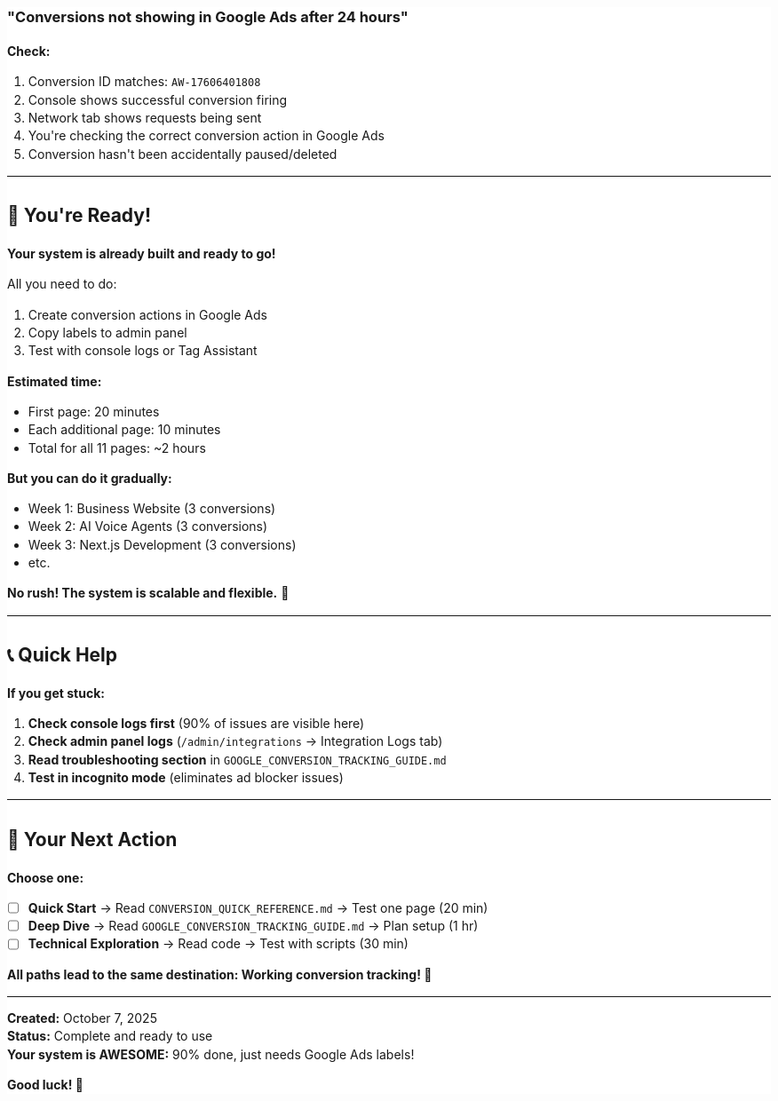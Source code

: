 ### "Conversions not showing in Google Ads after 24 hours"

**Check:**
1. Conversion ID matches: `AW-17606401808`
2. Console shows successful conversion firing
3. Network tab shows requests being sent
4. You're checking the correct conversion action in Google Ads
5. Conversion hasn't been accidentally paused/deleted

---

## 🎉 You're Ready!

**Your system is already built and ready to go!**

All you need to do:
1. Create conversion actions in Google Ads
2. Copy labels to admin panel
3. Test with console logs or Tag Assistant

**Estimated time:**
- First page: 20 minutes
- Each additional page: 10 minutes
- Total for all 11 pages: ~2 hours

**But you can do it gradually:**
- Week 1: Business Website (3 conversions)
- Week 2: AI Voice Agents (3 conversions)
- Week 3: Next.js Development (3 conversions)
- etc.

**No rush! The system is scalable and flexible.** 🚀

---

## 📞 Quick Help

**If you get stuck:**

1. **Check console logs first** (90% of issues are visible here)
2. **Check admin panel logs** (`/admin/integrations` → Integration Logs tab)
3. **Read troubleshooting section** in `GOOGLE_CONVERSION_TRACKING_GUIDE.md`
4. **Test in incognito mode** (eliminates ad blocker issues)

---

## 🎯 Your Next Action

**Choose one:**

- [ ] **Quick Start** → Read `CONVERSION_QUICK_REFERENCE.md` → Test one page (20 min)
- [ ] **Deep Dive** → Read `GOOGLE_CONVERSION_TRACKING_GUIDE.md` → Plan setup (1 hr)
- [ ] **Technical Exploration** → Read code → Test with scripts (30 min)

**All paths lead to the same destination: Working conversion tracking! 🎉**

---

**Created:** October 7, 2025  
**Status:** Complete and ready to use  
**Your system is AWESOME:** 90% done, just needs Google Ads labels!

**Good luck! 🚀**
